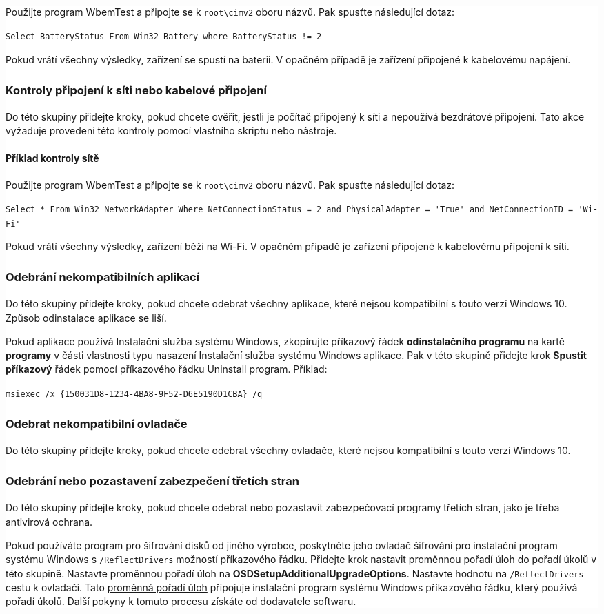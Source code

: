 Použijte program WbemTest a připojte se k `root\cimv2` oboru názvů. Pak spusťte následující dotaz:

`Select BatteryStatus From Win32_Battery where BatteryStatus != 2`

Pokud vrátí všechny výsledky, zařízení se spustí na baterii. V opačném případě je zařízení připojené k kabelovému napájení.  

### <a name="networkwired-connection-checks"></a>Kontroly připojení k síti nebo kabelové připojení

Do této skupiny přidejte kroky, pokud chcete ověřit, jestli je počítač připojený k síti a nepoužívá bezdrátové připojení. Tato akce vyžaduje provedení této kontroly pomocí vlastního skriptu nebo nástroje.

#### <a name="network-check-example"></a>Příklad kontroly sítě

Použijte program WbemTest a připojte se k `root\cimv2` oboru názvů. Pak spusťte následující dotaz:

`Select * From Win32_NetworkAdapter Where NetConnectionStatus = 2 and PhysicalAdapter = 'True' and NetConnectionID = 'Wi-Fi'`

Pokud vrátí všechny výsledky, zařízení běží na Wi-Fi. V opačném případě je zařízení připojené k kabelovému připojení k síti.

### <a name="remove-incompatible-applications"></a>Odebrání nekompatibilních aplikací

Do této skupiny přidejte kroky, pokud chcete odebrat všechny aplikace, které nejsou kompatibilní s touto verzí Windows 10. Způsob odinstalace aplikace se liší.  

Pokud aplikace používá Instalační služba systému Windows, zkopírujte příkazový řádek **odinstalačního programu** na kartě **programy** v části vlastnosti typu nasazení Instalační služba systému Windows aplikace. Pak v této skupině přidejte krok **Spustit příkazový** řádek pomocí příkazového řádku Uninstall program. Příklad:

`msiexec /x {150031D8-1234-4BA8-9F52-D6E5190D1CBA} /q`  

### <a name="remove-incompatible-drivers"></a>Odebrat nekompatibilní ovladače

Do této skupiny přidejte kroky, pokud chcete odebrat všechny ovladače, které nejsou kompatibilní s touto verzí Windows 10.  

### <a name="removesuspend-third-party-security"></a>Odebrání nebo pozastavení zabezpečení třetích stran

Do této skupiny přidejte kroky, pokud chcete odebrat nebo pozastavit zabezpečovací programy třetích stran, jako je třeba antivirová ochrana.  

Pokud používáte program pro šifrování disků od jiného výrobce, poskytněte jeho ovladač šifrování pro instalační program systému Windows s `/ReflectDrivers` [možností příkazového řádku](https://docs.microsoft.com/windows-hardware/manufacture/desktop/windows-setup-command-line-options#reflectdrivers). Přidejte krok [nastavit proměnnou pořadí úloh](../understand/task-sequence-steps.md#BKMK_SetTaskSequenceVariable) do pořadí úkolů v této skupině. Nastavte proměnnou pořadí úloh na **OSDSetupAdditionalUpgradeOptions**. Nastavte hodnotu na `/ReflectDrivers` cestu k ovladači. Tato [proměnná pořadí úloh](../understand/task-sequence-variables.md#OSDSetupAdditionalUpgradeOptions) připojuje instalační program systému Windows příkazového řádku, který používá pořadí úkolů. Další pokyny k tomuto procesu získáte od dodavatele softwaru.  
